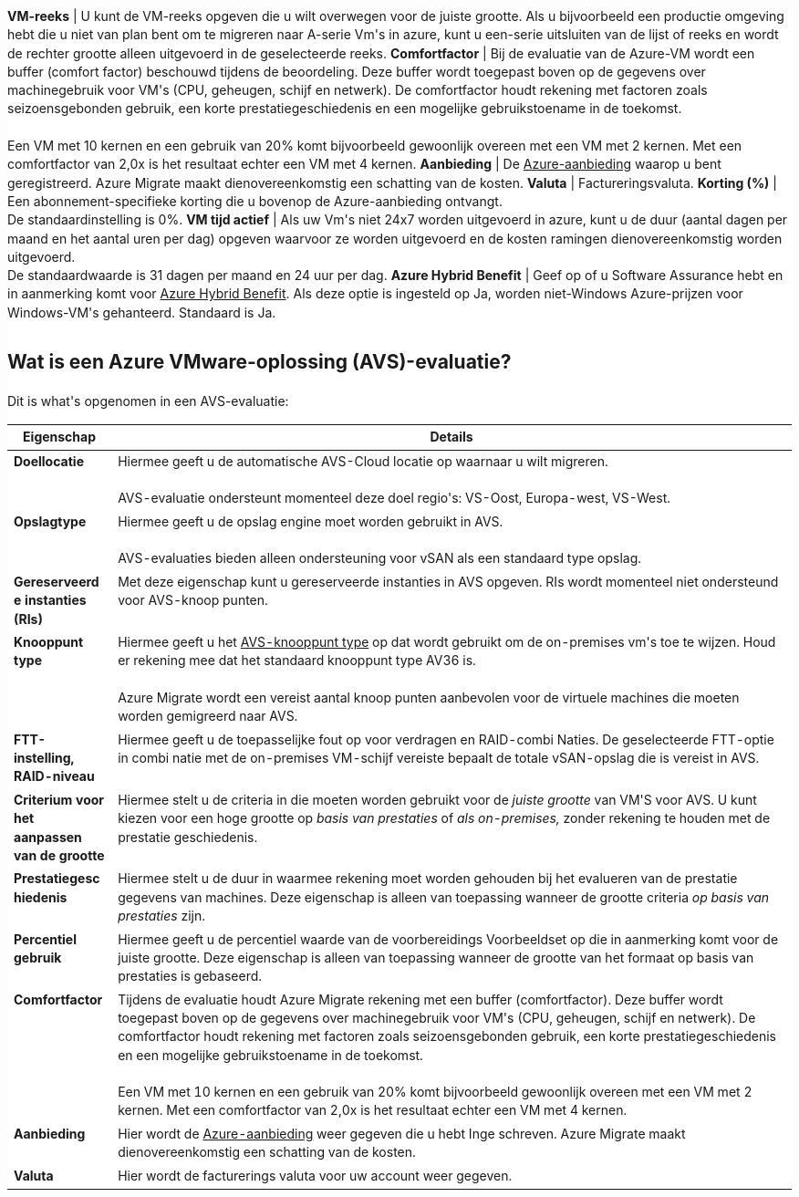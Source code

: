 **VM-reeks** |     U kunt de VM-reeks opgeven die u wilt overwegen voor de juiste grootte. Als u bijvoorbeeld een productie omgeving hebt die u niet van plan bent om te migreren naar A-serie Vm's in azure, kunt u een-serie uitsluiten van de lijst of reeks en wordt de rechter grootte alleen uitgevoerd in de geselecteerde reeks.
**Comfortfactor** | Bij de evaluatie van de Azure-VM wordt een buffer (comfort factor) beschouwd tijdens de beoordeling. Deze buffer wordt toegepast boven op de gegevens over machinegebruik voor VM's (CPU, geheugen, schijf en netwerk). De comfortfactor houdt rekening met factoren zoals seizoensgebonden gebruik, een korte prestatiegeschiedenis en een mogelijke gebruikstoename in de toekomst.<br/><br/> Een VM met 10 kernen en een gebruik van 20% komt bijvoorbeeld gewoonlijk overeen met een VM met 2 kernen. Met een comfortfactor van 2,0x is het resultaat echter een VM met 4 kernen.
**Aanbieding** | De [Azure-aanbieding](https://azure.microsoft.com/support/legal/offer-details/) waarop u bent geregistreerd. Azure Migrate maakt dienovereenkomstig een schatting van de kosten.
**Valuta** | Factureringsvaluta.
**Korting (%)** | Een abonnement-specifieke korting die u bovenop de Azure-aanbieding ontvangt.<br/> De standaardinstelling is 0%.
**VM tijd actief** | Als uw Vm's niet 24x7 worden uitgevoerd in azure, kunt u de duur (aantal dagen per maand en het aantal uren per dag) opgeven waarvoor ze worden uitgevoerd en de kosten ramingen dienovereenkomstig worden uitgevoerd.<br/> De standaardwaarde is 31 dagen per maand en 24 uur per dag.
**Azure Hybrid Benefit** | Geef op of u Software Assurance hebt en in aanmerking komt voor [Azure Hybrid Benefit](https://azure.microsoft.com/pricing/hybrid-use-benefit/). Als deze optie is ingesteld op Ja, worden niet-Windows Azure-prijzen voor Windows-VM's gehanteerd. Standaard is Ja.

## <a name="whats-in-an-azure-vmware-solution-avs-assessment"></a>Wat is een Azure VMware-oplossing (AVS)-evaluatie?

Dit is what's opgenomen in een AVS-evaluatie:


| **Eigenschap** | **Details** |
| - | - |
| **Doellocatie** | Hiermee geeft u de automatische AVS-Cloud locatie op waarnaar u wilt migreren.<br/><br/> AVS-evaluatie ondersteunt momenteel deze doel regio's: VS-Oost, Europa-west, VS-West. |
| **Opslagtype** | Hiermee geeft u de opslag engine moet worden gebruikt in AVS.<br/><br/> AVS-evaluaties bieden alleen ondersteuning voor vSAN als een standaard type opslag. |
**Gereserveerde instanties (RIs)** | Met deze eigenschap kunt u gereserveerde instanties in AVS opgeven. RIs wordt momenteel niet ondersteund voor AVS-knoop punten. |
**Knooppunt type** | Hiermee geeft u het [AVS-knooppunt type](../azure-vmware/concepts-private-clouds-clusters.md) op dat wordt gebruikt om de on-premises vm's toe te wijzen. Houd er rekening mee dat het standaard knooppunt type AV36 is. <br/><br/> Azure Migrate wordt een vereist aantal knoop punten aanbevolen voor de virtuele machines die moeten worden gemigreerd naar AVS. |
**FTT-instelling, RAID-niveau** | Hiermee geeft u de toepasselijke fout op voor verdragen en RAID-combi Naties. De geselecteerde FTT-optie in combi natie met de on-premises VM-schijf vereiste bepaalt de totale vSAN-opslag die is vereist in AVS. |
**Criterium voor het aanpassen van de grootte** | Hiermee stelt u de criteria in die moeten worden gebruikt voor de _juiste grootte_ van VM'S voor AVS. U kunt kiezen voor een hoge grootte op _basis van prestaties_ of _als on-premises,_ zonder rekening te houden met de prestatie geschiedenis. |
**Prestatiegeschiedenis** | Hiermee stelt u de duur in waarmee rekening moet worden gehouden bij het evalueren van de prestatie gegevens van machines. Deze eigenschap is alleen van toepassing wanneer de grootte criteria _op basis van prestaties_ zijn. |
**Percentiel gebruik** | Hiermee geeft u de percentiel waarde van de voorbereidings Voorbeeldset op die in aanmerking komt voor de juiste grootte. Deze eigenschap is alleen van toepassing wanneer de grootte van het formaat op basis van prestaties is gebaseerd.|
**Comfortfactor** | Tijdens de evaluatie houdt Azure Migrate rekening met een buffer (comfortfactor). Deze buffer wordt toegepast boven op de gegevens over machinegebruik voor VM's (CPU, geheugen, schijf en netwerk). De comfortfactor houdt rekening met factoren zoals seizoensgebonden gebruik, een korte prestatiegeschiedenis en een mogelijke gebruikstoename in de toekomst.<br/><br/> Een VM met 10 kernen en een gebruik van 20% komt bijvoorbeeld gewoonlijk overeen met een VM met 2 kernen. Met een comfortfactor van 2,0x is het resultaat echter een VM met 4 kernen. |
**Aanbieding** | Hier wordt de [Azure-aanbieding](https://azure.microsoft.com/support/legal/offer-details/) weer gegeven die u hebt Inge schreven. Azure Migrate maakt dienovereenkomstig een schatting van de kosten.|
**Valuta** | Hier wordt de facturerings valuta voor uw account weer gegeven. |
